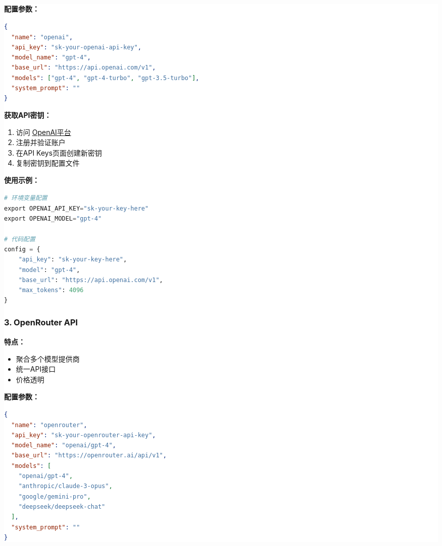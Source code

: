**配置参数：**
```json
{
  "name": "openai",
  "api_key": "sk-your-openai-api-key",
  "model_name": "gpt-4",
  "base_url": "https://api.openai.com/v1",
  "models": ["gpt-4", "gpt-4-turbo", "gpt-3.5-turbo"],
  "system_prompt": ""
}
```

**获取API密钥：**
1. 访问 [OpenAI平台](https://platform.openai.com/)
2. 注册并验证账户
3. 在API Keys页面创建新密钥
4. 复制密钥到配置文件

**使用示例：**
```python
# 环境变量配置
export OPENAI_API_KEY="sk-your-key-here"
export OPENAI_MODEL="gpt-4"

# 代码配置
config = {
    "api_key": "sk-your-key-here",
    "model": "gpt-4",
    "base_url": "https://api.openai.com/v1",
    "max_tokens": 4096
}
```

### 3. OpenRouter API

**特点：**
- 聚合多个模型提供商
- 统一API接口
- 价格透明

**配置参数：**
```json
{
  "name": "openrouter",
  "api_key": "sk-your-openrouter-api-key",
  "model_name": "openai/gpt-4",
  "base_url": "https://openrouter.ai/api/v1",
  "models": [
    "openai/gpt-4",
    "anthropic/claude-3-opus",
    "google/gemini-pro",
    "deepseek/deepseek-chat"
  ],
  "system_prompt": ""
}
```
